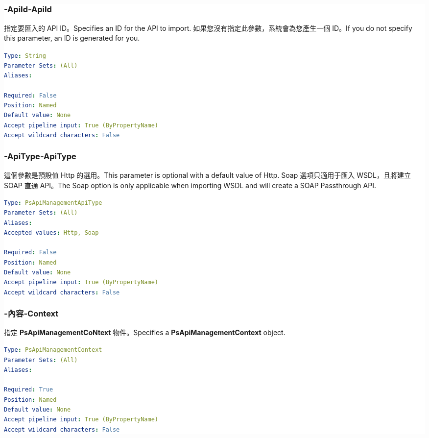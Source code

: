### <span data-ttu-id="32f4f-117">-ApiId</span><span class="sxs-lookup"><span data-stu-id="32f4f-117">-ApiId</span></span>
<span data-ttu-id="32f4f-118">指定要匯入的 API ID。</span><span class="sxs-lookup"><span data-stu-id="32f4f-118">Specifies an ID for the API to import.</span></span>
<span data-ttu-id="32f4f-119">如果您沒有指定此參數，系統會為您產生一個 ID。</span><span class="sxs-lookup"><span data-stu-id="32f4f-119">If you do not specify this parameter, an ID is generated for you.</span></span>

```yaml
Type: String
Parameter Sets: (All)
Aliases: 

Required: False
Position: Named
Default value: None
Accept pipeline input: True (ByPropertyName)
Accept wildcard characters: False
```

### <span data-ttu-id="32f4f-120">-ApiType</span><span class="sxs-lookup"><span data-stu-id="32f4f-120">-ApiType</span></span>
<span data-ttu-id="32f4f-121">這個參數是預設值 Http 的選用。</span><span class="sxs-lookup"><span data-stu-id="32f4f-121">This parameter is optional with a default value of Http.</span></span> <span data-ttu-id="32f4f-122">Soap 選項只適用于匯入 WSDL，且將建立 SOAP 直通 API。</span><span class="sxs-lookup"><span data-stu-id="32f4f-122">The Soap option is only applicable when importing WSDL and will create a SOAP Passthrough API.</span></span>

```yaml
Type: PsApiManagementApiType
Parameter Sets: (All)
Aliases: 
Accepted values: Http, Soap

Required: False
Position: Named
Default value: None
Accept pipeline input: True (ByPropertyName)
Accept wildcard characters: False
```

### <span data-ttu-id="32f4f-123">-內容</span><span class="sxs-lookup"><span data-stu-id="32f4f-123">-Context</span></span>
<span data-ttu-id="32f4f-124">指定 **PsApiManagementCoNtext** 物件。</span><span class="sxs-lookup"><span data-stu-id="32f4f-124">Specifies a **PsApiManagementContext** object.</span></span>

```yaml
Type: PsApiManagementContext
Parameter Sets: (All)
Aliases: 

Required: True
Position: Named
Default value: None
Accept pipeline input: True (ByPropertyName)
Accept wildcard characters: False
```
